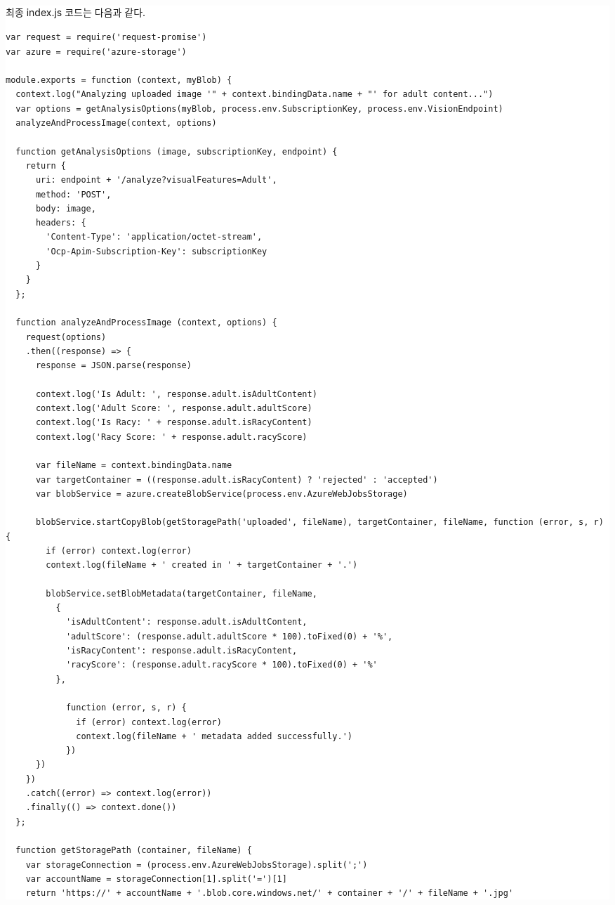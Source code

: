 최종 index.js 코드는 다음과 같다. 
```
var request = require('request-promise')
var azure = require('azure-storage')

module.exports = function (context, myBlob) {
  context.log("Analyzing uploaded image '" + context.bindingData.name + "' for adult content...")
  var options = getAnalysisOptions(myBlob, process.env.SubscriptionKey, process.env.VisionEndpoint)
  analyzeAndProcessImage(context, options)

  function getAnalysisOptions (image, subscriptionKey, endpoint) {
    return {
      uri: endpoint + '/analyze?visualFeatures=Adult',
      method: 'POST',
      body: image,
      headers: {
        'Content-Type': 'application/octet-stream',
        'Ocp-Apim-Subscription-Key': subscriptionKey
      }
    }
  };

  function analyzeAndProcessImage (context, options) {
    request(options)
    .then((response) => {
      response = JSON.parse(response)

      context.log('Is Adult: ', response.adult.isAdultContent)
      context.log('Adult Score: ', response.adult.adultScore)
      context.log('Is Racy: ' + response.adult.isRacyContent)
      context.log('Racy Score: ' + response.adult.racyScore)

      var fileName = context.bindingData.name
      var targetContainer = ((response.adult.isRacyContent) ? 'rejected' : 'accepted')
      var blobService = azure.createBlobService(process.env.AzureWebJobsStorage)

      blobService.startCopyBlob(getStoragePath('uploaded', fileName), targetContainer, fileName, function (error, s, r) {
        if (error) context.log(error)
        context.log(fileName + ' created in ' + targetContainer + '.')

        blobService.setBlobMetadata(targetContainer, fileName,
          {
            'isAdultContent': response.adult.isAdultContent,
            'adultScore': (response.adult.adultScore * 100).toFixed(0) + '%',
            'isRacyContent': response.adult.isRacyContent,
            'racyScore': (response.adult.racyScore * 100).toFixed(0) + '%'
          },

            function (error, s, r) {
              if (error) context.log(error)
              context.log(fileName + ' metadata added successfully.')
            })
      })
    })
    .catch((error) => context.log(error))
    .finally(() => context.done())
  };

  function getStoragePath (container, fileName) {
    var storageConnection = (process.env.AzureWebJobsStorage).split(';')
    var accountName = storageConnection[1].split('=')[1]
    return 'https://' + accountName + '.blob.core.windows.net/' + container + '/' + fileName + '.jpg'
```